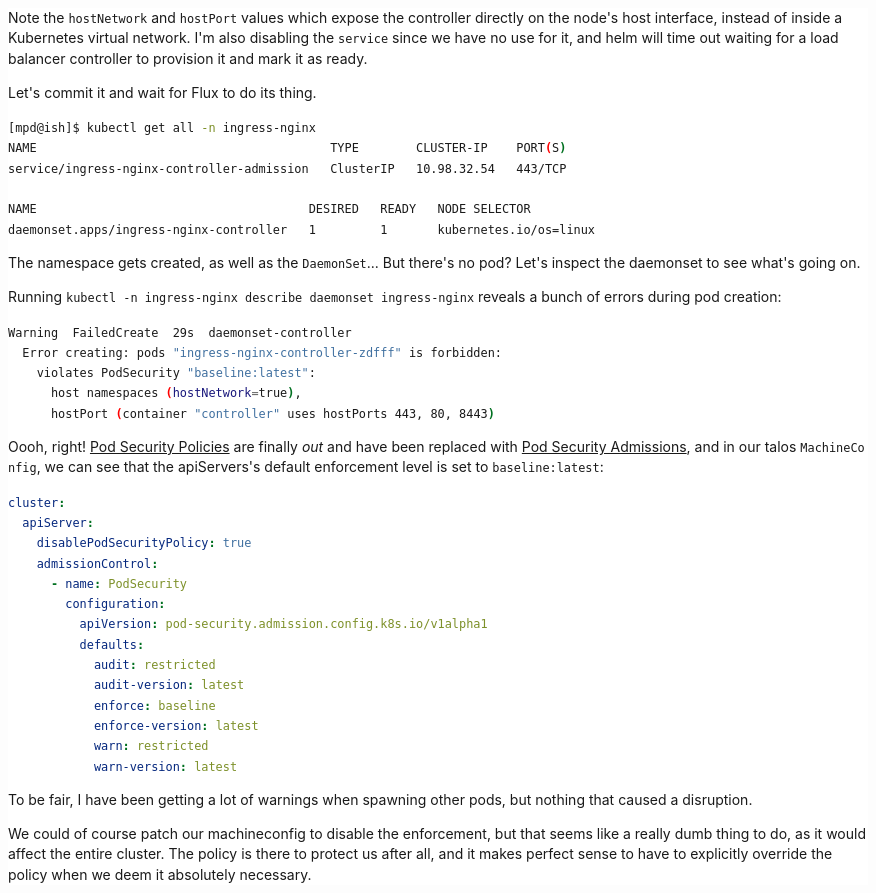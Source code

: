 Note the `hostNetwork` and `hostPort` values which expose the controller directly on the node's host interface, instead of inside a Kubernetes virtual network. I'm also disabling the `service` since we have no use for it, and helm will time out waiting for a load balancer controller to provision it and mark it as ready.

Let's commit it and wait for Flux to do its thing.

```bash
[mpd@ish]$ kubectl get all -n ingress-nginx 
NAME                                         TYPE        CLUSTER-IP    PORT(S)
service/ingress-nginx-controller-admission   ClusterIP   10.98.32.54   443/TCP

NAME                                      DESIRED   READY   NODE SELECTOR
daemonset.apps/ingress-nginx-controller   1         1       kubernetes.io/os=linux
```

The namespace gets created, as well as the `DaemonSet`... But there's no pod? Let's inspect the daemonset to see what's going on.

Running `kubectl -n ingress-nginx describe daemonset ingress-nginx` reveals a bunch of errors during pod creation:

```bash
Warning  FailedCreate  29s  daemonset-controller
  Error creating: pods "ingress-nginx-controller-zdfff" is forbidden: 
    violates PodSecurity "baseline:latest": 
      host namespaces (hostNetwork=true),
      hostPort (container "controller" uses hostPorts 443, 80, 8443)
```

Oooh, right! [Pod Security Policies](https://kubernetes.io/docs/concepts/security/pod-security-policy/) are finally _out_ and have been replaced with [Pod Security Admissions](https://kubernetes.io/docs/concepts/security/pod-security-admission/), and in our talos `MachineConfig`, we can see that the apiServers's default enforcement level is set to `baseline:latest`:

```yaml
cluster:
  apiServer:
    disablePodSecurityPolicy: true
    admissionControl:
      - name: PodSecurity
        configuration:
          apiVersion: pod-security.admission.config.k8s.io/v1alpha1
          defaults:
            audit: restricted
            audit-version: latest
            enforce: baseline
            enforce-version: latest
            warn: restricted
            warn-version: latest
```

To be fair, I have been getting a lot of warnings when spawning other pods, but nothing that caused a disruption.

We could of course patch our machineconfig to disable the enforcement, but that seems like a really dumb thing to do, as it would affect the entire cluster. The policy is there to protect us after all, and it makes perfect sense to have to explicitly override the policy when we deem it absolutely necessary.
